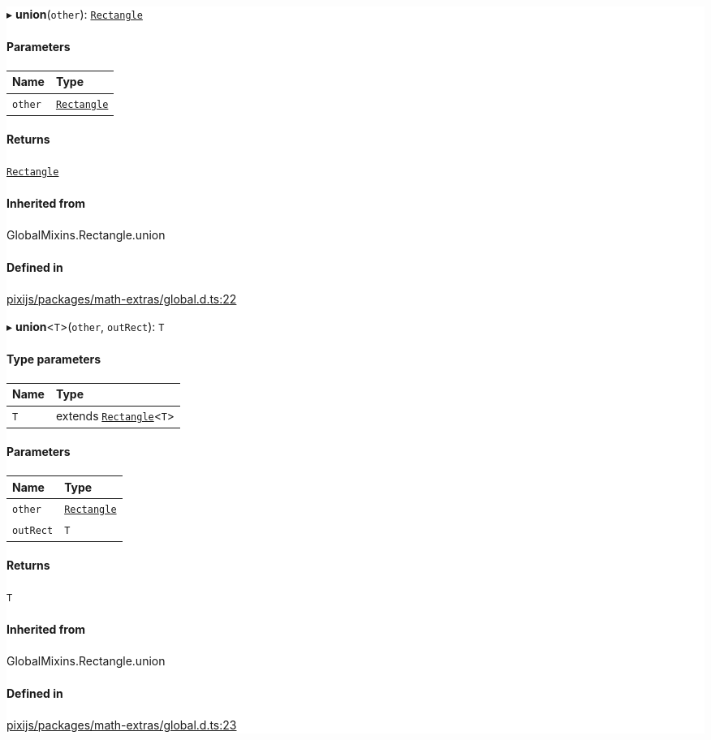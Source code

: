 ▸ **union**(`other`): [`Rectangle`](pixi_math.Rectangle.md)

#### Parameters

| Name | Type |
| :------ | :------ |
| `other` | [`Rectangle`](pixi_math.Rectangle.md) |

#### Returns

[`Rectangle`](pixi_math.Rectangle.md)

#### Inherited from

GlobalMixins.Rectangle.union

#### Defined in

[pixijs/packages/math-extras/global.d.ts:22](https://github.com/pixijs/pixijs/blob/2194fe5c5/packages/math-extras/global.d.ts#L22)

▸ **union**<`T`\>(`other`, `outRect`): `T`

#### Type parameters

| Name | Type |
| :------ | :------ |
| `T` | extends [`Rectangle`](pixi_math.Rectangle.md)<`T`\> |

#### Parameters

| Name | Type |
| :------ | :------ |
| `other` | [`Rectangle`](pixi_math.Rectangle.md) |
| `outRect` | `T` |

#### Returns

`T`

#### Inherited from

GlobalMixins.Rectangle.union

#### Defined in

[pixijs/packages/math-extras/global.d.ts:23](https://github.com/pixijs/pixijs/blob/2194fe5c5/packages/math-extras/global.d.ts#L23)

